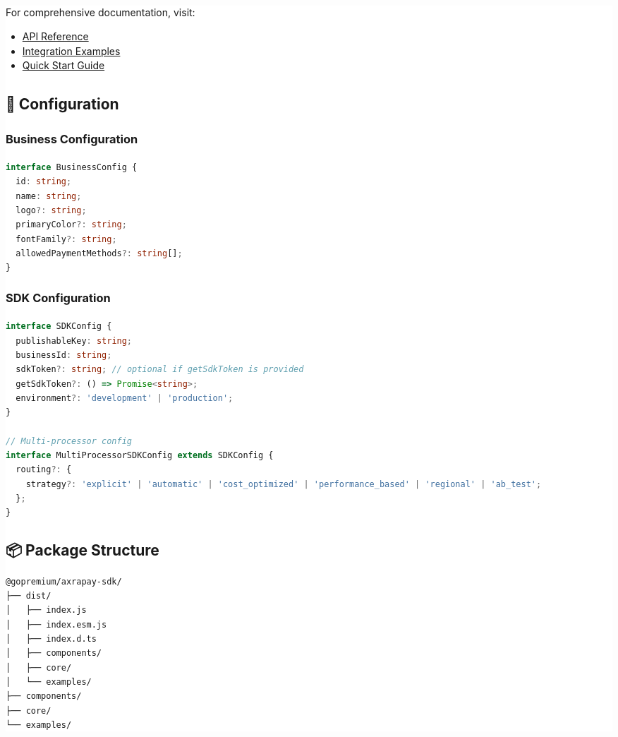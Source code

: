 For comprehensive documentation, visit:
- [API Reference](https://gopremium.africa/docs)
- [Integration Examples](https://gopremium.africa/docs)
- [Quick Start Guide](https://gopremium.africa/docs)

## 🔧 Configuration

### Business Configuration

```typescript
interface BusinessConfig {
  id: string;
  name: string;
  logo?: string;
  primaryColor?: string;
  fontFamily?: string;
  allowedPaymentMethods?: string[];
}
```

### SDK Configuration

```typescript
interface SDKConfig {
  publishableKey: string;
  businessId: string;
  sdkToken?: string; // optional if getSdkToken is provided
  getSdkToken?: () => Promise<string>;
  environment?: 'development' | 'production';
}

// Multi‑processor config
interface MultiProcessorSDKConfig extends SDKConfig {
  routing?: {
    strategy?: 'explicit' | 'automatic' | 'cost_optimized' | 'performance_based' | 'regional' | 'ab_test';
  };
}
```

## 📦 Package Structure

```
@gopremium/axrapay-sdk/
├── dist/
│   ├── index.js
│   ├── index.esm.js
│   ├── index.d.ts
│   ├── components/
│   ├── core/
│   └── examples/
├── components/
├── core/
└── examples/
```
